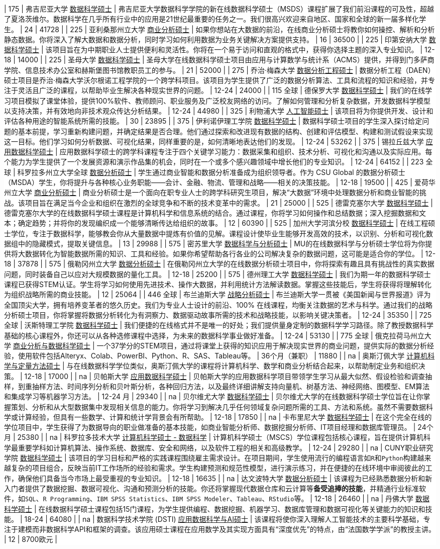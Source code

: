 | 175 | 弗吉尼亚大学 [数据科学硕士](https://onlinedatasciencemasters.virginia.edu/) | 弗吉尼亚大学数据科学学院的新在线数据科学硕士（MSDS）课程扩展了我们前沿课程的可及性，超越了夏洛茨维尔。数据科学在几乎所有行业中的应用是21世纪最重要的任务之一。我们很高兴欢迎来自地区、国家和全球的新一届多样化学生。 | 24 | 41728 |
| 225 | 亚利桑那州立大学 [商业分析硕士](https://asuonline.asu.edu/online-degree-programs/graduate/master-science-business-analytics/) | 如果你想站在大数据的前沿，在线商业分析硕士将教你如何操控、解析和分析静态数据。你将深入了解大数据和数据分析，同时学习如何利用数据为业务关键解决方案提供支持。 | 16 | 36500 |
| 225 | 印第安纳大学 [数据科学硕士](https://datascience.indiana.edu/programs/ms-data-science-online.html) | 该项目旨在为中期职业人士提供便利和灵活性。你将在一个易于访问和直观的格式中，获得你选择主题的深入专业知识。 | 12-18 | 14000 |
| 225 | 圣母大学 [数据科学硕士](https://datascience.nd.edu/programs/masters/) | 圣母大学在线数据科学硕士项目由应用与计算数学与统计系（ACMS）提供，并得到门多萨商学院、信息技术办公室和赫斯堡图书馆教职员工的参与。 | 21 | 52000 |
| 275 | 乔治·梅森大学 [数据分析工程硕士](https://masononline.gmu.edu/programs/master-of-science-in-data-analytics-engineering/) | 数据分析工程（DAEN）硕士项目是乔治·梅森大学沃尔根诺工程学院的一个跨学科项目。该项目为学生提供了广泛的数据分析算法、工具和流程的知识和经验，并专注于灵活且广泛的课程，以帮助毕业生解决各种现实世界的问题。 | 12-24 | 24000 |
| 115 全球 | 德保罗大学 [数据科学硕士](https://www.cdm.depaul.edu/academics/Pages/MS-in-Data-Science.aspx) | 我们的在线学习项目模拟了课堂体验，提供100%软件、教师顾问、职业服务及广泛校友网络的访问。了解如何管理和分析复杂数据，开发数据科学模型以支持决策，并有效地向非技术观众传达分析结果。 | 12-24 | 44980 |
| 325 | 利物浦大学 [人工智能硕士](https://online.liverpool.ac.uk/all-programmes/msc-artificial-intelligence/) | 该项目将为你提供开发、设计和评估各种用途的智能系统所需的技能。 | 30 | 23895 |
| 375 | 伊利诺伊理工学院 [数据科学硕士](https://www.iit.edu/academics/programs/data-science-mas) | 数据科学硕士项目的学生深入探讨给定问题的基本前提，学习重新构建问题，并确定结果是否合理。他们通过探索和改进现有数据的结构、创建和评估模型、构建和测试假设来实现这一目标。他们学习如何分析数据、可视化结果，同样重要的是，如何清晰地表达他们的发现。 | 12-24 | 53262 |
| 375 | 锡拉丘兹大学 [应用数据科学硕士](https://ischoolonline.syr.edu/academics/applied-data-science/) | 应用数据科学硕士的跨学科课程专注于四个关键学习能力：数据采集和组织、技术分析、可视化和沟通以及实际应用。每个能力为学生提供了一个发展资源和演示作品集的机会，同时在一个或多个感兴趣领域中增长他们的专业知识。 | 12-24 | 64152 |
| 223 全球 | 科罗拉多州立大学全球 [数据分析硕士](https://csuglobal.edu/graduate/masters-degrees/data-analytics) | 学生通过商业智能和数据分析准备成为组织领导者。作为 CSU Global 的数据分析硕士（MSDA）学生，你将提升与各种核心业务职能——会计、金融、物流、管理和战略——相关的决策技能。 | 12-18 | 19500 |
| 425 | 爱荷华州立大学 [商业分析硕士](https://www.business.iastate.edu/masters/business-analytics/) | 商业分析硕士是一个面向在职专业人士的跨学科研究生项目，解决“大数据”环境中处理数据分析和商业智能的挑战。该项目旨在满足当今企业和组织在激烈的全球竞争和不断的技术变革中的需求。 | 21 | 25000 |
| 525 | 德雷克塞尔大学 [数据科学硕士](https://www.online.drexel.edu/online-degrees/information-sciences-degrees/ms-data-science/index.aspx) | 德雷克塞尔大学的在线数据科学硕士课程是计算机科学和信息系统的结合。通过课程，你将学习如何操作和总结数据；深入挖掘数据和文本；确定趋势；并将你的发现编织成一个能够清晰传达给组织的故事。 | 12 | 60390 |
| 525 | 加州大学河滨分校 [数据科学硕士](https://engineeringonline.ucr.edu/data-science/) | 在线工程硕士学位，专注于数据科学，能够教会你从大量数据中提炼有价值的见解。课程设计使毕业生能够开发高效的技术，以识别、分析和可视化数据组中的隐藏模式，提取关键信息。 | 13 | 29988 |
| 575 | 密苏里大学 [数据科学与分析硕士](https://online.missouri.edu/degreeprograms/informatics-institute/data-science-analytics/masters/) | MU的在线数据科学与分析硕士学位将为你提供将大数据转化为智能数据所需的知识、工具和经验。如果你希望帮助各行各业的公司解决复杂的数据问题，这可能是适合你的学位。 | 12-18 | 37878 |
| 575 | 俄勒冈州立大学 [数据分析硕士](https://ecampus.oregonstate.edu/online-degrees/graduate/data-analytics/) | 在俄勒冈州立大学的在线数据分析硕士项目中，你将探索有趣且具有挑战性的真实数据问题，同时装备自己以应对大规模数据的量化工具。 | 12-18 | 25200 |
| 575 | 德州理工大学 [数据科学硕士](https://www.depts.ttu.edu/rawlsbusiness/graduate/ms/datascience/) | 我们为期一年的数据科学硕士课程已获得STEM认证。学生将学习如何使用先进技术、操作大数据，并利用统计方法解读数据。掌握这些技能后，学生将获得将理解转化为组织战略所需的商业技能。 | 12 | 25064 |
| 446 全球 | 布兰迪斯大学 [战略分析硕士](https://www.brandeis.edu/gps/future-students/learn-about-our-programs/strategic-analytics.html#) | 布兰迪斯大学一贯被《美国新闻与世界报道》评为全国顶尖大学，拥有培养变革者的悠久历史。我们为专业人士设计的前沿、100% 在线课程，均衡关注数据的艺术与科学。通过我们的战略分析硕士项目，你将掌握将数据分析转化为有洞察力、数据驱动故事所需的技术和战略技能，以影响关键决策者。 | 12-24 | 35350 |
| 725 全球 | 沃斯特理工学院 [数据科学硕士](https://www.wpi.edu/academics/online/study/data-science-online-ms) | 我们便捷的在线格式并不是唯一的好处；我们提供量身定制的数据科学学习路径。除了教授数据科学基础的核心课程外，你还可以从各种选修课程中选择，为未来的数据科学事业做好准备。 | 12-24 | 53130 |
| 775 全球 | 俄克拉荷马州立大学 [商业分析与数据科学硕士](https://business.okstate.edu/analytics/program.html) | 一个37学分的STEM项目，通过将课堂上获得的知识应用于解决现实世界的商业问题，提供实际的数据分析经验，使用软件包括Alteryx、Colab、PowerBI、Python、R、SAS、Tableau等。 | 36个月（兼职） | 11880 |
| na | 奥斯汀佩大学 [计算机科学与定量方法硕士](https://www.bestcollegesonline.org/most-affordable/online-masters-data-science/) | 与在线数据科学学位类似，奥斯汀佩大学的课程将计算机科学、数学和商业分析结合起来，以帮助制定业务和组织决策。 | 12-18 | 17000 |
| na | 贝帕斯大学 [应用数据科学硕士](https://www.baypath.edu/academics/graduate-programs/applied-data-science-ms/) | 贝帕斯大学的应用数据科学项目带领学生学习从最大似然、假设检验和调查抽样，到重抽样方法、时间序列分析和贝叶斯分析，各种回归方法，以及最终详细讲解支持向量机、树基方法、神经网络、图模型、EM算法和集成学习等机器学习方法。 | 12-24 月 | 29340 |
| na | 贝尔维尤大学 [数据科学硕士](https://www.bellevue.edu/degrees/master/data-science-ms/) | 贝尔维尤大学的在线数据科学硕士学位旨在让你掌握策划、分析和从大型数据集中发现相关信息的能力。你将学习到解决几乎任何领域复杂问题所需的工具、方法和系统。虽然不需要数据科学或计算经验，但具有一些数学、计算和统计学背景会有所帮助。 | 12-18 | 17850 |
| na | 卡布里尼大学 [数据科学硕士](https://www.cabrini.edu/graduate-degrees/programs/data-science) | 在这个完全在线的学位项目中，学生获得了为数据导向的职业做准备的基本技能，如商业智能分析师、数据挖掘分析师、IT项目经理和数据库管理员。 | 24个月 | 25380 |
| na | 科罗拉多技术大学 [计算机科学硕士 - 数据科学](https://www.coloradotech.edu/degrees/masters/computer-science/data-science) | 计算机科学硕士（MSCS）学位课程包括核心课程，旨在提供计算机科学最重要学科如计算机算法、操作系统、数据库、安全和网络，以及软件工程的相关和高级教学。 | 12-24 | 29280 |
| na | CUNY职业研究学院 [数据科学硕士](https://sps.cuny.edu/academics/graduate/master-science-data-science-ms) | 该项目的学习目标和严格的实践课程围绕雇主需求设计。在项目期间，学生使用流行的编程语言如`R`和`Python`构建越来越复杂的项目组合，反映当前IT工作场所的经验和需求。学生构建预测和规范性模型，进行演示练习，并在便捷的在线环境中审阅彼此的工作，确保他们具备当今市场上最受重视的专业知识。 | 12-18 | 16635 |
| na | 达文波特大学 [数据分析硕士](https://www.davenport.edu/academics/areas/arts-and-sciences/master-science-data-analytics) | 该课程为已经熟悉数据分析和新入门者提供了数据挖掘、数据可视化、沟通和预测分析的技能。你还将掌握现代数据仓库和云计算等**备受追捧的技能**，并精通行业标准软件，如`SQL`、`R Programming`、`IBM SPSS Statistics`、`IBM SPSS Modeler`、`Tableau`、`RStudio`等。 | 12-18 | 26460 |
| na | 丹佛大学 [数据科学硕士](https://ritchieonline.du.edu/data-science/) | 在线数据科学硕士课程包括15门课程，为学生提供编程、数据挖掘、机器学习、数据库管理和数据可视化等关键能力的知识和技能。 | 18-24 | 64080 |
| na | 数据科学技术学院 (DSTI) [应用数据科学与AI硕士](https://www.datasciencetech.institute/advanced-msc-information-systems-artificial-intelligence-big-data-engineering/) | 该课程将使你深入理解人工智能技术的主要科学基础，专注于建模而非数据科学API和框架的调查。该应用硕士课程在应用数学及其实现方面具有“深度优先”的特点，由“法国数学学派”的教授主讲。 | 12 | 8700欧元 |
